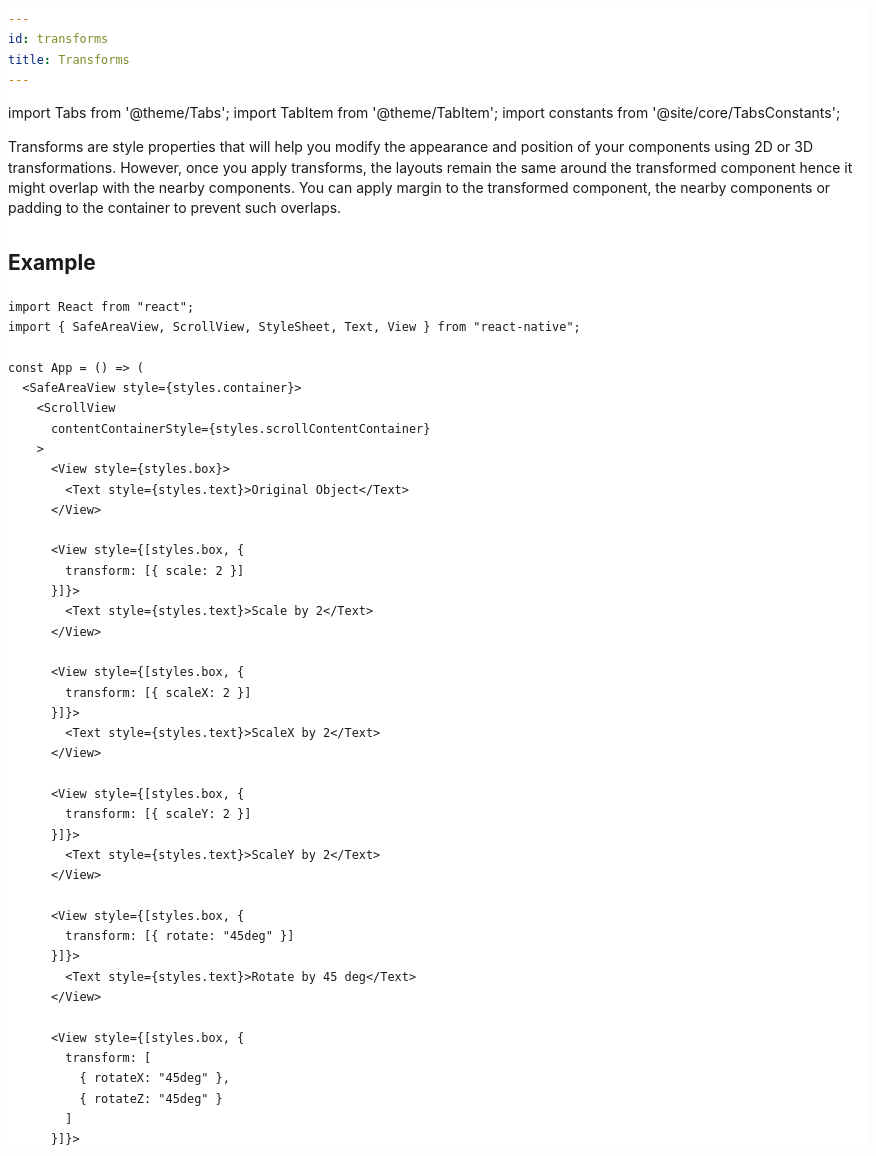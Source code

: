 ```yaml
---
id: transforms
title: Transforms
---
```


import Tabs from '@theme/Tabs'; import TabItem from '@theme/TabItem'; import constants from '@site/core/TabsConstants';

Transforms are style properties that will help you modify the appearance and position of your components using 2D or 3D transformations. However, once you apply transforms, the layouts remain the same around the transformed component hence it might overlap with the nearby components. You can apply margin to the transformed component, the nearby components or padding to the container to prevent such overlaps.

## Example

<Tabs groupId="syntax" queryString defaultValue={constants.defaultSyntax} values={constants.syntax}>
<TabItem value="functional">

```SnackPlayer name=Transforms
import React from "react";
import { SafeAreaView, ScrollView, StyleSheet, Text, View } from "react-native";

const App = () => (
  <SafeAreaView style={styles.container}>
    <ScrollView
      contentContainerStyle={styles.scrollContentContainer}
    >
      <View style={styles.box}>
        <Text style={styles.text}>Original Object</Text>
      </View>

      <View style={[styles.box, {
        transform: [{ scale: 2 }]
      }]}>
        <Text style={styles.text}>Scale by 2</Text>
      </View>

      <View style={[styles.box, {
        transform: [{ scaleX: 2 }]
      }]}>
        <Text style={styles.text}>ScaleX by 2</Text>
      </View>

      <View style={[styles.box, {
        transform: [{ scaleY: 2 }]
      }]}>
        <Text style={styles.text}>ScaleY by 2</Text>
      </View>

      <View style={[styles.box, {
        transform: [{ rotate: "45deg" }]
      }]}>
        <Text style={styles.text}>Rotate by 45 deg</Text>
      </View>

      <View style={[styles.box, {
        transform: [
          { rotateX: "45deg" },
          { rotateZ: "45deg" }
        ]
      }]}>
```